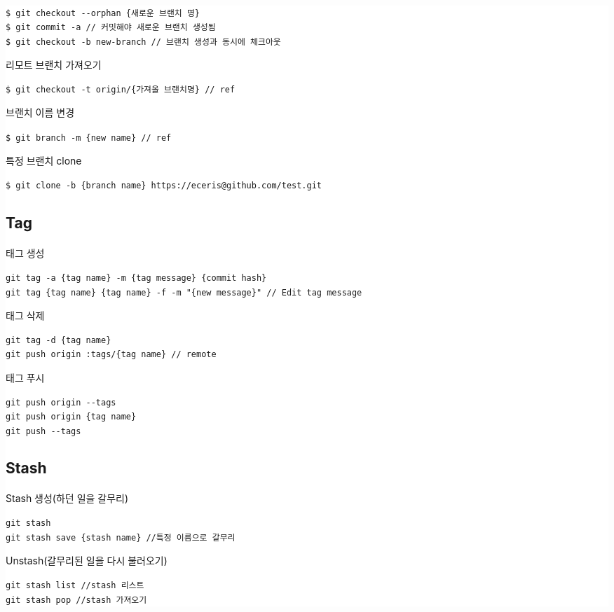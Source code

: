 ```
$ git checkout --orphan {새로운 브랜치 명}
$ git commit -a // 커밋해야 새로운 브랜치 생성됨
$ git checkout -b new-branch // 브랜치 생성과 동시에 체크아웃
```

리모트 브랜치 가져오기

```
$ git checkout -t origin/{가져올 브랜치명} // ref
```

브랜치 이름 변경

```
$ git branch -m {new name} // ref
```

특정 브랜치 clone

```
$ git clone -b {branch name} https://eceris@github.com/test.git
```


## Tag


태그 생성

```
git tag -a {tag name} -m {tag message} {commit hash}
git tag {tag name} {tag name} -f -m "{new message}" // Edit tag message
```

태그 삭제

```
git tag -d {tag name}
git push origin :tags/{tag name} // remote
```

태그 푸시

```
git push origin --tags
git push origin {tag name}
git push --tags
```

## Stash


Stash 생성(하던 일을 갈무리)

```
git stash
git stash save {stash name} //특정 이름으로 갈무리
```

Unstash(갈무리된 일을 다시 불러오기)
```
git stash list //stash 리스트
git stash pop //stash 가져오기
```
